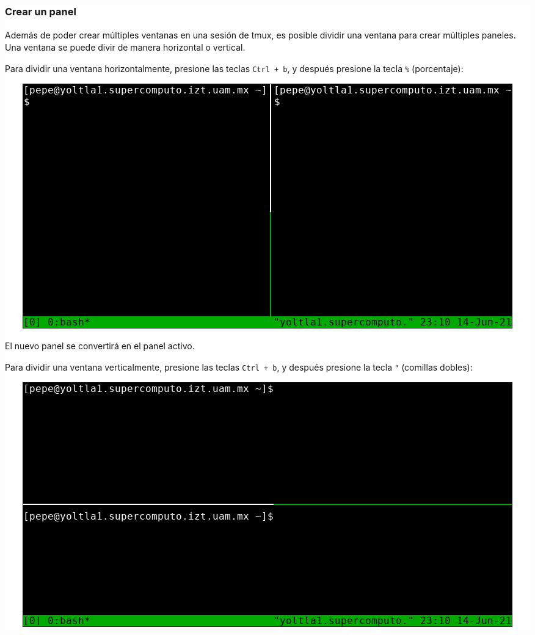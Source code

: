 ### Crear un panel

Además de poder crear múltiples ventanas en una sesión de tmux, es posible dividir una 
ventana para crear múltiples paneles. Una ventana se puede divir de manera horizontal 
o vertical.

Para dividir una ventana horizontalmente, presione las teclas `Ctrl + b`, y después 
presione la tecla `%` (porcentaje):
<center>

![Panel horizontal](./images/tmux/panel_horizontal.png)
</center>

El nuevo panel se convertirá en el panel activo.

Para dividir una ventana verticalmente, presione las teclas `Ctrl + b`, y después presione 
la tecla `"` (comillas dobles):
<center>

![Panel vertical](./images/tmux/panel_vertical.png)
</center>
